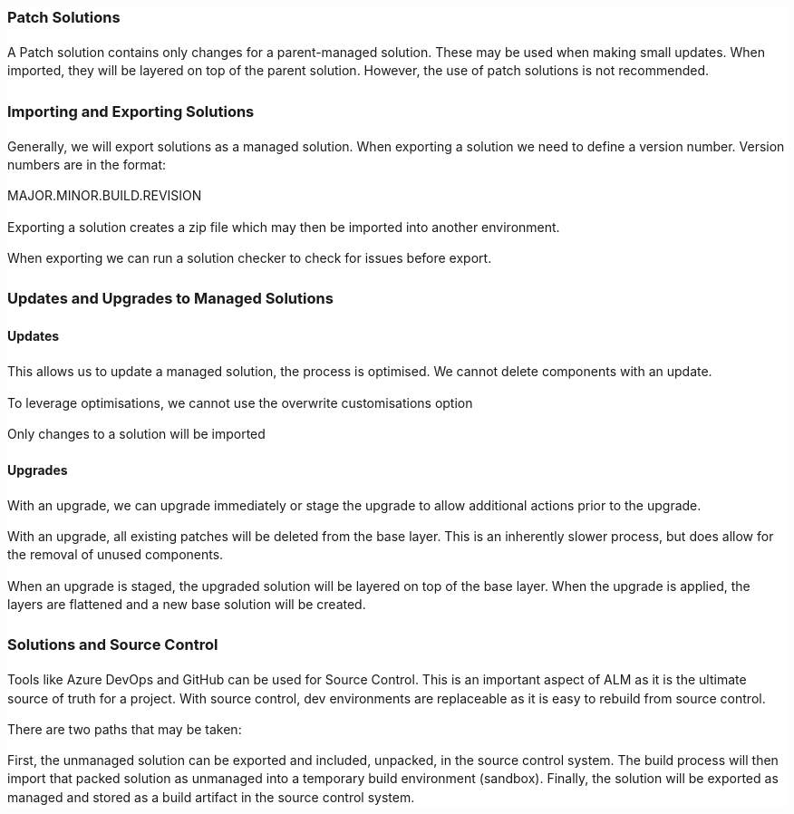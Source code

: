 ### Patch Solutions

A Patch solution contains only changes for a parent-managed solution. These may
be used when making small updates. When imported, they will be layered on top of
the parent solution. However, the use of patch solutions is not recommended.

### Importing and Exporting Solutions

Generally, we will export solutions as a managed solution. When exporting a
solution we need to define a version number. Version numbers are in the format:

MAJOR.MINOR.BUILD.REVISION

Exporting a solution creates a zip file which may then be imported into another
environment.

When exporting we can run a solution checker to check for issues before export.

### Updates and Upgrades to Managed Solutions

#### Updates

This allows us to update a managed solution, the process is optimised. We cannot
delete components with an update.

To leverage optimisations, we cannot use the overwrite customisations option

Only changes to a solution will be imported

#### Upgrades

With an upgrade, we can upgrade immediately or stage the upgrade to allow
additional actions prior to the upgrade.

With an upgrade, all existing patches will be deleted from the base layer. This
is an inherently slower process, but does allow for the removal of unused
components.

When an upgrade is staged, the upgraded solution will be layered on top of the
base layer. When the upgrade is applied, the layers are flattened and a new base
solution will be created.

### Solutions and Source Control

Tools like Azure DevOps and GitHub can be used for Source Control. This is an
important aspect of ALM as it is the ultimate source of truth for a project.
With source control, dev environments are replaceable as it is easy to rebuild
from source control.

There are two paths that may be taken:

First, the unmanaged solution can be exported and included, unpacked, in the
source control system. The build process will then import that packed solution
as unmanaged into a temporary build environment (sandbox). Finally, the solution
will be exported as managed and stored as a build artifact in the source control
system.
